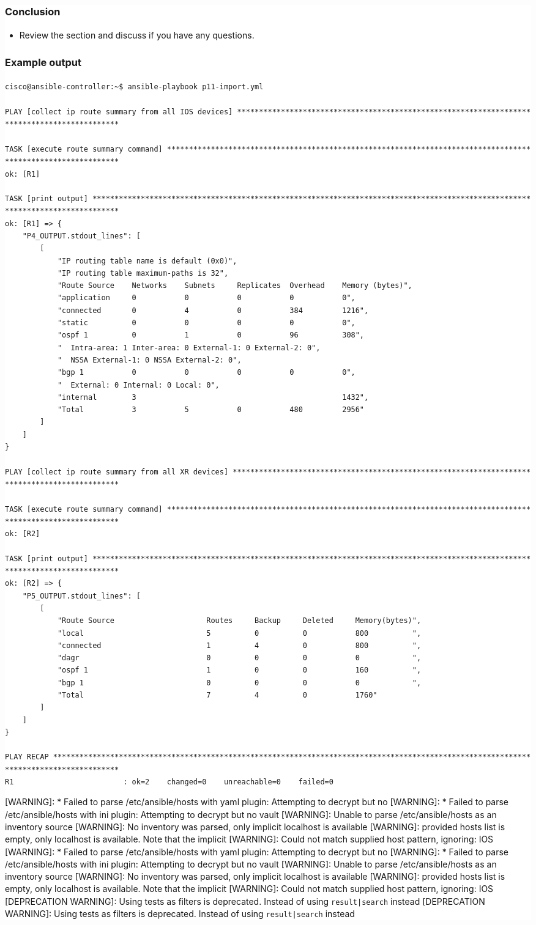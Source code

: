 ### Conclusion

- Review the section and discuss if you have any questions.

### Example output

```
cisco@ansible-controller:~$ ansible-playbook p11-import.yml

PLAY [collect ip route summary from all IOS devices] *********************************************************************************************

TASK [execute route summary command] *************************************************************************************************************
ok: [R1]

TASK [print output] ******************************************************************************************************************************
ok: [R1] => {
    "P4_OUTPUT.stdout_lines": [
        [
            "IP routing table name is default (0x0)",
            "IP routing table maximum-paths is 32",
            "Route Source    Networks    Subnets     Replicates  Overhead    Memory (bytes)",
            "application     0           0           0           0           0",
            "connected       0           4           0           384         1216",
            "static          0           0           0           0           0",
            "ospf 1          0           1           0           96          308",
            "  Intra-area: 1 Inter-area: 0 External-1: 0 External-2: 0",
            "  NSSA External-1: 0 NSSA External-2: 0",
            "bgp 1           0           0           0           0           0",
            "  External: 0 Internal: 0 Local: 0",
            "internal        3                                               1432",
            "Total           3           5           0           480         2956"
        ]
    ]
}

PLAY [collect ip route summary from all XR devices] **********************************************************************************************

TASK [execute route summary command] *************************************************************************************************************
ok: [R2]

TASK [print output] ******************************************************************************************************************************
ok: [R2] => {
    "P5_OUTPUT.stdout_lines": [
        [
            "Route Source                     Routes     Backup     Deleted     Memory(bytes)",
            "local                            5          0          0           800          ",
            "connected                        1          4          0           800          ",
            "dagr                             0          0          0           0            ",
            "ospf 1                           1          0          0           160          ",
            "bgp 1                            0          0          0           0            ",
            "Total                            7          4          0           1760"
        ]
    ]
}

PLAY RECAP ***************************************************************************************************************************************
R1                         : ok=2    changed=0    unreachable=0    failed=0
```

 [WARNING]:  * Failed to parse /etc/ansible/hosts with yaml plugin: Attempting to decrypt but no
 [WARNING]:  * Failed to parse /etc/ansible/hosts with ini plugin: Attempting to decrypt but no vault
 [WARNING]: Unable to parse /etc/ansible/hosts as an inventory source
 [WARNING]: No inventory was parsed, only implicit localhost is available
 [WARNING]: provided hosts list is empty, only localhost is available. Note that the implicit
 [WARNING]: Could not match supplied host pattern, ignoring: IOS
 [WARNING]:  * Failed to parse /etc/ansible/hosts with yaml plugin: Attempting to decrypt but no
 [WARNING]:  * Failed to parse /etc/ansible/hosts with ini plugin: Attempting to decrypt but no vault
 [WARNING]: Unable to parse /etc/ansible/hosts as an inventory source
 [WARNING]: No inventory was parsed, only implicit localhost is available
 [WARNING]: provided hosts list is empty, only localhost is available. Note that the implicit
 [WARNING]: Could not match supplied host pattern, ignoring: IOS
[DEPRECATION WARNING]: Using tests as filters is deprecated. Instead of using `result|search` instead
[DEPRECATION WARNING]: Using tests as filters is deprecated. Instead of using `result|search` instead